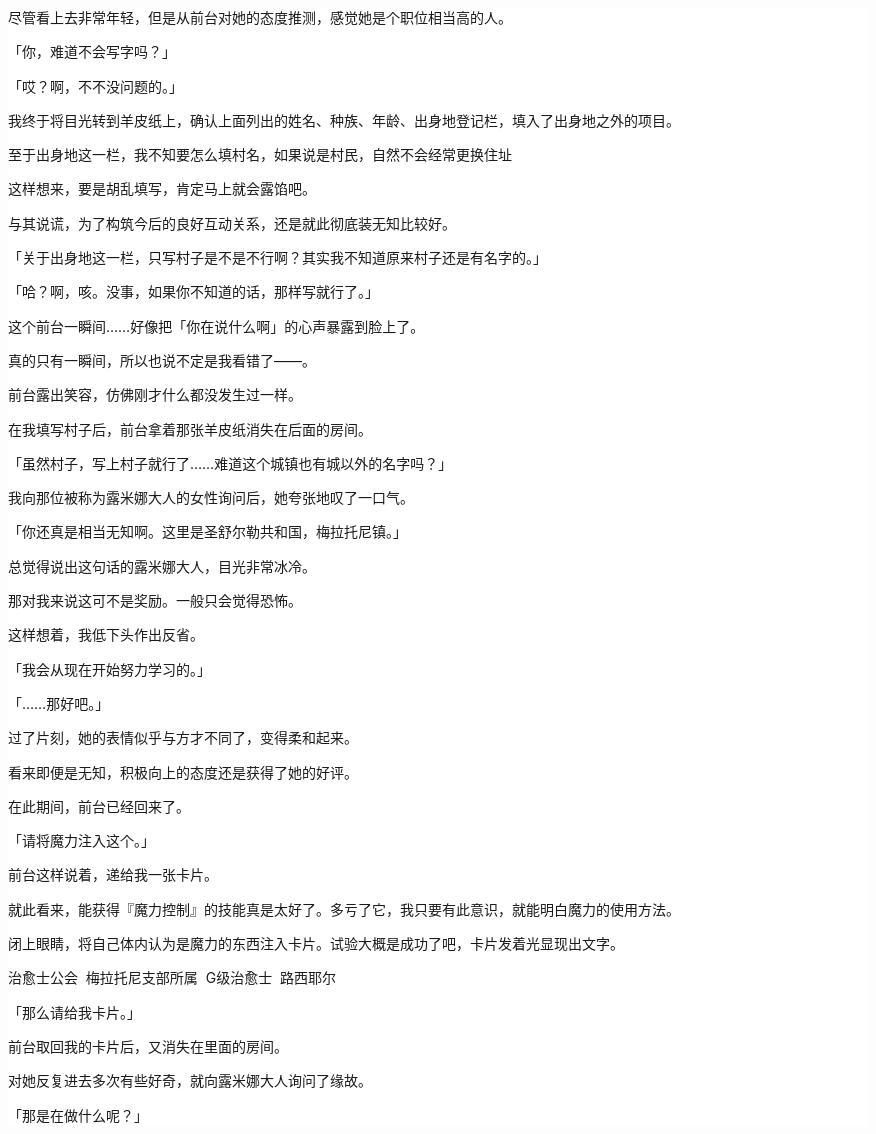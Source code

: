 尽管看上去非常年轻，但是从前台对她的态度推测，感觉她是个职位相当高的人。

「你，难道不会写字吗？」

「哎？啊，不不没问题的。」

我终于将目光转到羊皮纸上，确认上面列出的姓名、种族、年龄、出身地登记栏，填入了出身地之外的项目。

至于出身地这一栏，我不知要怎么填村名，如果说是村民，自然不会经常更换住址

这样想来，要是胡乱填写，肯定马上就会露馅吧。

与其说谎，为了构筑今后的良好互动关系，还是就此彻底装无知比较好。

「关于出身地这一栏，只写村子是不是不行啊？其实我不知道原来村子还是有名字的。」

「哈？啊，咳。没事，如果你不知道的话，那样写就行了。」

这个前台一瞬间……好像把「你在说什么啊」的心声暴露到脸上了。

真的只有一瞬间，所以也说不定是我看错了——。

前台露出笑容，仿佛刚才什么都没发生过一样。

在我填写村子后，前台拿着那张羊皮纸消失在后面的房间。

「虽然村子，写上村子就行了……难道这个城镇也有城以外的名字吗？」

我向那位被称为露米娜大人的女性询问后，她夸张地叹了一口气。

「你还真是相当无知啊。这里是圣舒尔勒共和国，梅拉托尼镇。」

总觉得说出这句话的露米娜大人，目光非常冰冷。

那对我来说这可不是奖励。一般只会觉得恐怖。

这样想着，我低下头作出反省。

「我会从现在开始努力学习的。」

「……那好吧。」

过了片刻，她的表情似乎与方才不同了，变得柔和起来。

看来即便是无知，积极向上的态度还是获得了她的好评。

在此期间，前台已经回来了。

「请将魔力注入这个。」

前台这样说着，递给我一张卡片。

就此看来，能获得『魔力控制』的技能真是太好了。多亏了它，我只要有此意识，就能明白魔力的使用方法。

闭上眼睛，将自己体内认为是魔力的东西注入卡片。试验大概是成功了吧，卡片发着光显现出文字。

治愈士公会  梅拉托尼支部所属  G级治愈士  路西耶尔

「那么请给我卡片。」

前台取回我的卡片后，又消失在里面的房间。

对她反复进去多次有些好奇，就向露米娜大人询问了缘故。

「那是在做什么呢？」
